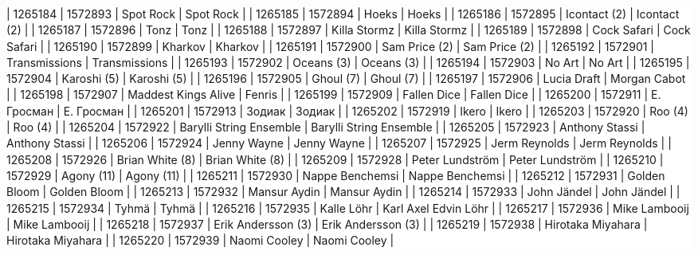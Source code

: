 | 1265184 | 1572893 | Spot Rock | Spot Rock |
| 1265185 | 1572894 | Hoeks | Hoeks |
| 1265186 | 1572895 | Icontact (2) | Icontact (2) |
| 1265187 | 1572896 | Tonz | Tonz |
| 1265188 | 1572897 | Killa Stormz | Killa Stormz |
| 1265189 | 1572898 | Cock Safari | Cock Safari |
| 1265190 | 1572899 | Kharkov | Kharkov |
| 1265191 | 1572900 | Sam Price (2) | Sam Price (2) |
| 1265192 | 1572901 | Transmissions | Transmissions |
| 1265193 | 1572902 | Oceans (3) | Oceans (3) |
| 1265194 | 1572903 | No Art | No Art |
| 1265195 | 1572904 | Karoshi (5) | Karoshi (5) |
| 1265196 | 1572905 | Ghoul (7) | Ghoul (7) |
| 1265197 | 1572906 | Lucia Draft | Morgan Cabot |
| 1265198 | 1572907 | Maddest Kings Alive | Fenris |
| 1265199 | 1572909 | Fallen Dice | Fallen Dice |
| 1265200 | 1572911 | Е. Гросман | Е. Гросман |
| 1265201 | 1572913 | Зодиак | Зодиак |
| 1265202 | 1572919 | Ikero | Ikero |
| 1265203 | 1572920 | Roo (4) | Roo (4) |
| 1265204 | 1572922 | Barylli String Ensemble | Barylli String Ensemble |
| 1265205 | 1572923 | Anthony Stassi | Anthony Stassi |
| 1265206 | 1572924 | Jenny Wayne | Jenny Wayne |
| 1265207 | 1572925 | Jerm Reynolds | Jerm Reynolds |
| 1265208 | 1572926 | Brian White (8) | Brian White (8) |
| 1265209 | 1572928 | Peter Lundström | Peter Lundström |
| 1265210 | 1572929 | Agony (11) | Agony (11) |
| 1265211 | 1572930 | Nappe Benchemsi | Nappe Benchemsi |
| 1265212 | 1572931 | Golden Bloom | Golden Bloom |
| 1265213 | 1572932 | Mansur Aydin | Mansur Aydin |
| 1265214 | 1572933 | John Jändel | John Jändel |
| 1265215 | 1572934 | Tyhmä | Tyhmä |
| 1265216 | 1572935 | Kalle Löhr | Karl Axel Edvin Löhr |
| 1265217 | 1572936 | Mike Lambooij | Mike Lambooij |
| 1265218 | 1572937 | Erik Andersson (3) | Erik Andersson (3) |
| 1265219 | 1572938 | Hirotaka Miyahara | Hirotaka Miyahara |
| 1265220 | 1572939 | Naomi Cooley | Naomi Cooley |